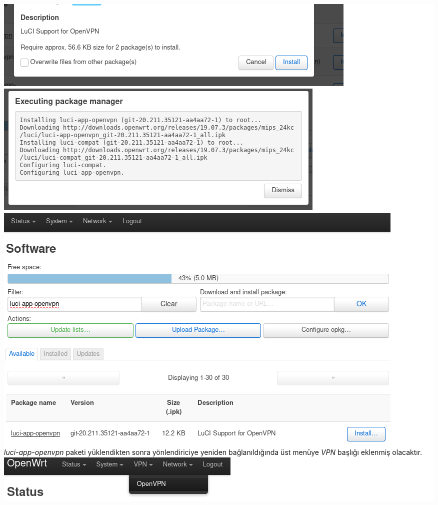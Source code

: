 ![owrtLuci_1.3](vpn/vpnWrtLuci_1.3.png) ![owrtLuci_1.4](vpn/vpnWrtLuci_1.4.png)
![owrtLuci_1.5](vpn/vpnWrtLuci_1.5.png)  
_luci-app-openvpn_ paketi yüklendikten sonra yönlendiriciye yeniden bağlanıldığında üst menüye _VPN_ başlığı eklenmiş olacaktır.  
![owrtLuci_1.6](vpn/vpnWrtLuci_1.6.png)
